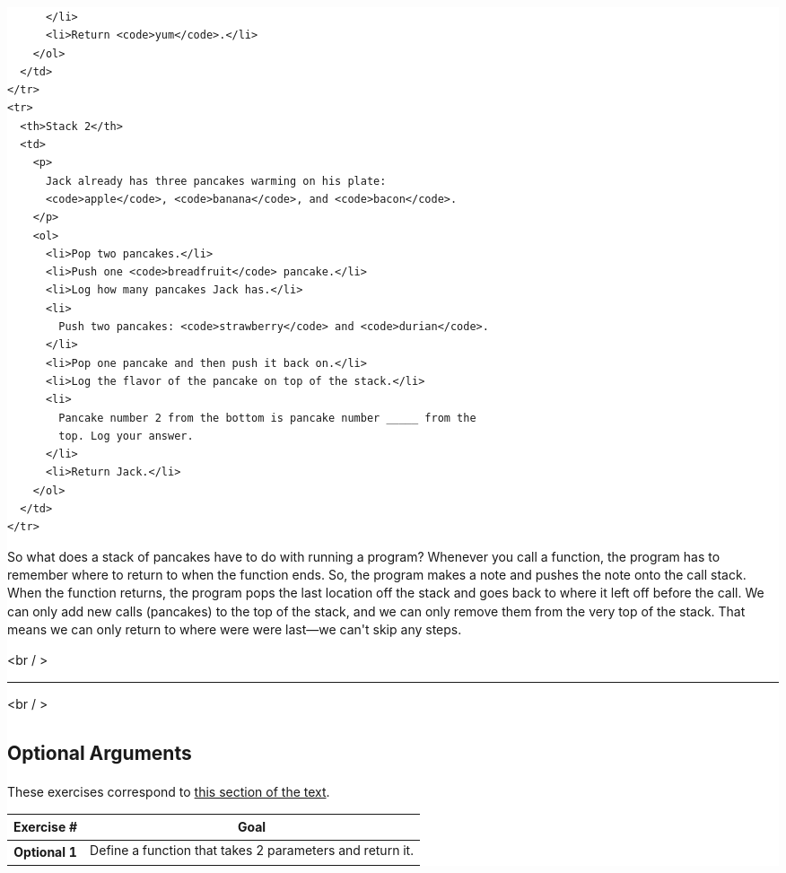           </li>
          <li>Return <code>yum</code>.</li>
        </ol>
      </td>
    </tr>
    <tr>
      <th>Stack 2</th>
      <td>
        <p>
          Jack already has three pancakes warming on his plate:
          <code>apple</code>, <code>banana</code>, and <code>bacon</code>.
        </p>
        <ol>
          <li>Pop two pancakes.</li>
          <li>Push one <code>breadfruit</code> pancake.</li>
          <li>Log how many pancakes Jack has.</li>
          <li>
            Push two pancakes: <code>strawberry</code> and <code>durian</code>.
          </li>
          <li>Pop one pancake and then push it back on.</li>
          <li>Log the flavor of the pancake on top of the stack.</li>
          <li>
            Pancake number 2 from the bottom is pancake number _____ from the
            top. Log your answer.
          </li>
          <li>Return Jack.</li>
        </ol>
      </td>
    </tr>
  </tbody>
</table>

So what does a stack of pancakes have to do with running a program? Whenever
you call a function, the program has to remember where to return to when the
function ends. So, the program makes a note and pushes the note onto the call
stack. When the function returns, the program pops the last location off the
stack and goes back to where it left off before the call. We can only add new
calls (pancakes) to the top of the stack, and we can only remove them from the
very top of the stack. That means we can only return to where were were
last&mdash;we can't skip any steps.

<br / >

* * *

<br / >

## Optional Arguments

These exercises correspond to [this section of the text](http://eloquentjavascript.net/03_functions.html#c_d9pZXzK1kY).

<table>
  <thead>
    <tr>
      <th>Exercise #</th>
      <th>Goal</th>
    </tr>
  </thead>
  <tbody>
    <tr>
      <th>Optional 1</th>
      <td>
        Define a function that takes 2 parameters and return it.
      </td>
    </tr>
